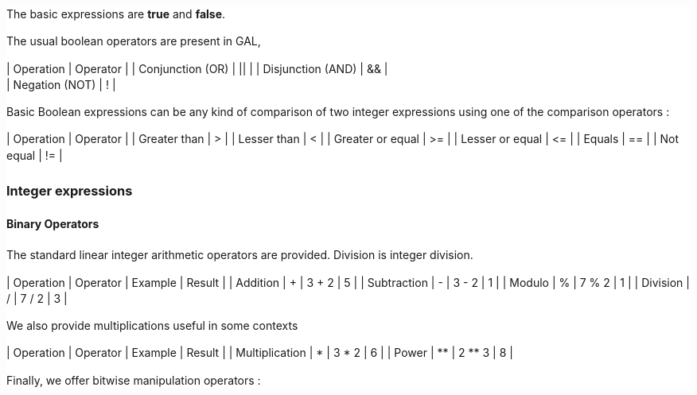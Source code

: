 The basic expressions are **true** and **false**.

The usual boolean operators are present in GAL,

| Operation | Operator | 
| Conjunction (OR) | &#124;&#124; | 
| Disjunction (AND) | && |  
| Negation (NOT) | ! |  

Basic Boolean expressions can be any kind of comparison of two integer expressions using one of the comparison operators :

| Operation | Operator |
| Greater than | > |
| Lesser than | < |
| Greater or equal | >= |
| Lesser or equal | <= |
| Equals | == |
| Not equal | != |



### Integer expressions

#### Binary Operators

The standard linear integer arithmetic operators are provided.
Division is integer division.

| Operation | Operator | Example | Result |
| Addition | + | 3 + 2 | 5 |
| Subtraction | - | 3 - 2 | 1 |
| Modulo | % | 7 % 2 | 1 |
| Division | / | 7 / 2 | 3 |

We also provide multiplications useful in some contexts

| Operation | Operator | Example | Result |
| Multiplication | * | 3 * 2 | 6 |
| Power | ** | 2 ** 3 | 8 |

Finally, we offer bitwise manipulation operators :
